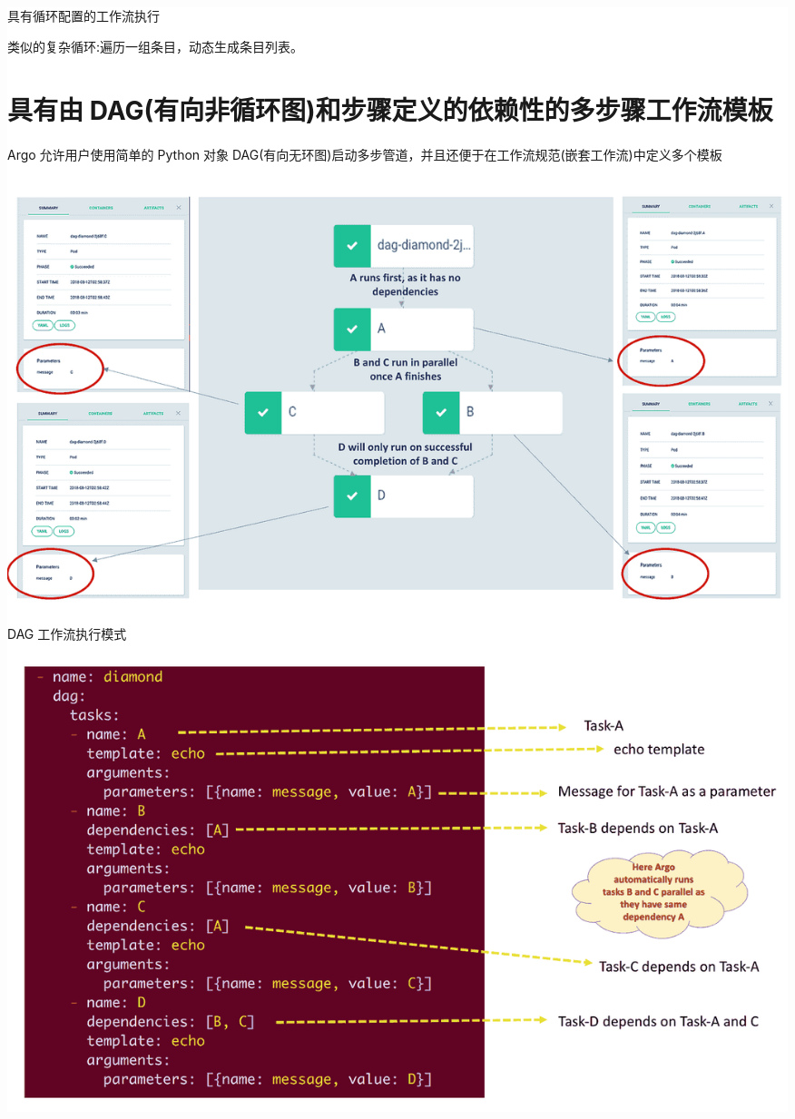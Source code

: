 具有循环配置的工作流执行

类似的复杂循环:遍历一组条目，动态生成条目列表。

# 具有由 DAG(有向非循环图)和步骤定义的依赖性的多步骤工作流模板

Argo 允许用户使用简单的 Python 对象 DAG(有向无环图)启动多步管道，并且还便于在工作流规范(嵌套工作流)中定义多个模板

![](img/d58b35f2db4fa2cb930f3588c21eb69c.png)

DAG 工作流执行模式

![](img/4bd4ce670240026c3c48713f78fdc1e0.png)
